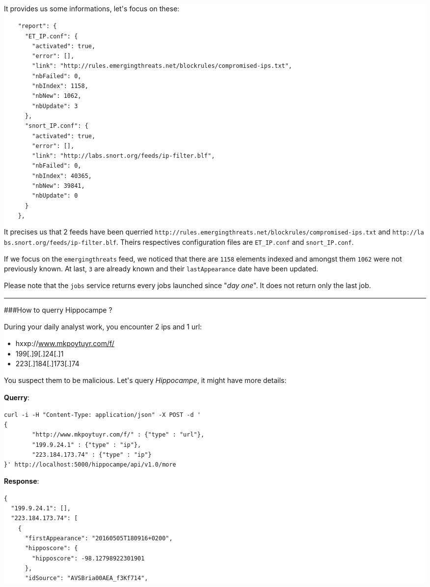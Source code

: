 It provides us some informations, let's focus on these:

```
    "report": {
      "ET_IP.conf": {
        "activated": true,
        "error": [],
        "link": "http://rules.emergingthreats.net/blockrules/compromised-ips.txt",
        "nbFailed": 0,
        "nbIndex": 1158,
        "nbNew": 1062,
        "nbUpdate": 3
      },
      "snort_IP.conf": {
        "activated": true,
        "error": [],
        "link": "http://labs.snort.org/feeds/ip-filter.blf",
        "nbFailed": 0,
        "nbIndex": 40365,
        "nbNew": 39841,
        "nbUpdate": 0
      }
    },
```

It precises us that 2 feeds have been querried ```http://rules.emergingthreats.net/blockrules/compromised-ips.txt``` and ```http://labs.snort.org/feeds/ip-filter.blf```.
Theirs respectives configuration files are ```ET_IP.conf``` and ```snort_IP.conf```.

If we focus on the ```emergingthreats``` feed, we noticed that there are ```1158``` elements indexed and amongst them ```1062``` were not previously known. At last, ```3``` are already known and their ```lastAppearance``` date have been updated.

Please note that the ```jobs``` service returns every jobs launched since "*day one*". It does not return only the last job.

***

###How to querry Hippocampe ?

During your daily analyst work, you encounter 2 ips and 1 url:

+ hxxp://www.mkpoytuyr.com/f/
+ 199[.]9[.]24[.]1
+ 223[.]184[.]173[.]74

You suspect them to be malicious.
Let's query *Hippocampe*, it might have more details:

**Querry**:
```
curl -i -H "Content-Type: application/json" -X POST -d '
{
        "http://www.mkpoytuyr.com/f/" : {"type" : "url"},
        "199.9.24.1" : {"type" : "ip"},
        "223.184.173.74" : {"type" : "ip"}
}' http://localhost:5000/hippocampe/api/v1.0/more
```
**Response**:
```
{
  "199.9.24.1": [], 
  "223.184.173.74": [
    {
      "firstAppearance": "20160505T180916+0200", 
      "hipposcore": {
        "hipposcore": -98.12798922301901
      }, 
      "idSource": "AVSBria00AEA_f3Kf714", 
```